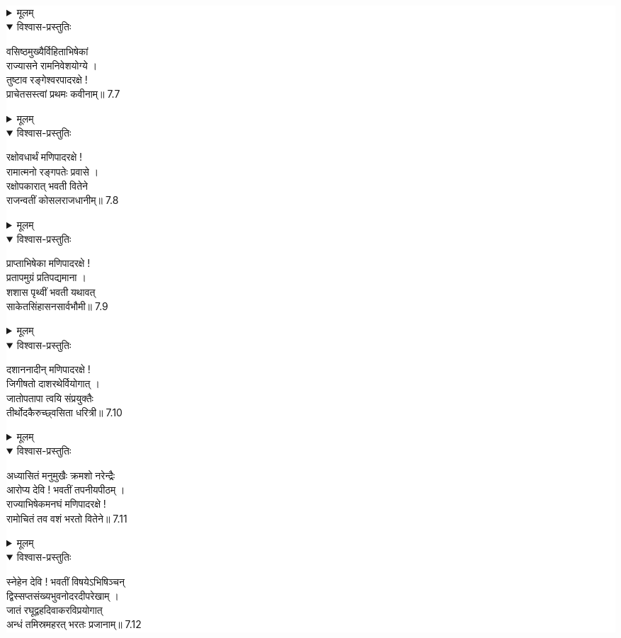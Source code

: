 <details><summary>मूलम्</summary></details>

<details open><summary>विश्वास-प्रस्तुतिः</summary>

वसिष्ठमुख्यैर्विहिताभिषेकां  
राज्यासने रामनिवेशयोग्ये ।  
तुष्टाव रङ्गेश्वरपादरक्षे !  
प्राचेतसस्त्वां प्रथमः कवीनाम्॥ 7.7
</details>

<details><summary>मूलम्</summary></details>

<details open><summary>विश्वास-प्रस्तुतिः</summary>

रक्षोवधार्थं मणिपादरक्षे !  
रामात्मनो रङ्गपतेः प्रवासे ।  
रक्षोपकारात् भवती वितेने  
राजन्वतीं कोसलराजधानीम्॥ 7.8
</details>

<details><summary>मूलम्</summary></details>

<details open><summary>विश्वास-प्रस्तुतिः</summary>

प्राप्ताभिषेका मणिपादरक्षे !  
प्रतापमुग्रं प्रतिपद्यमाना ।  
शशास पृथ्वीं भवती यथावत्  
साकेतसिंहासनसार्वभौमी॥ 7.9
</details>

<details><summary>मूलम्</summary></details>

<details open><summary>विश्वास-प्रस्तुतिः</summary>

दशाननादीन् मणिपादरक्षे !  
जिगीषतो दाशरथेर्वियोगात् ।  
जातोपतापा त्वयि संप्रयुक्तैः  
तीर्थोदकैरुच्छ्वसिता धरित्री॥ 7.10
</details>

<details><summary>मूलम्</summary></details>

<details open><summary>विश्वास-प्रस्तुतिः</summary>

अध्यासितं मनुमुखैः क्रमशो नरेन्द्रैः  
आरोप्य देवि ! भवतीं तपनीयपीठम् ।  
राज्याभिषेकमनघं मणिपादरक्षे !  
रामोचितं तव वशं भरतो वितेने॥ 7.11
</details>

<details><summary>मूलम्</summary></details>

<details open><summary>विश्वास-प्रस्तुतिः</summary>

स्नेहेन देवि ! भवतीं विषयेऽभिषिञ्चन्  
द्विस्सप्तसंख्यभुवनोदरदीपरेखाम् ।  
जातं रघूद्वहदिवाकरविप्रयोगात्  
अन्धं तमिस्रमहरत् भरतः प्रजानाम्॥ 7.12
</details>
